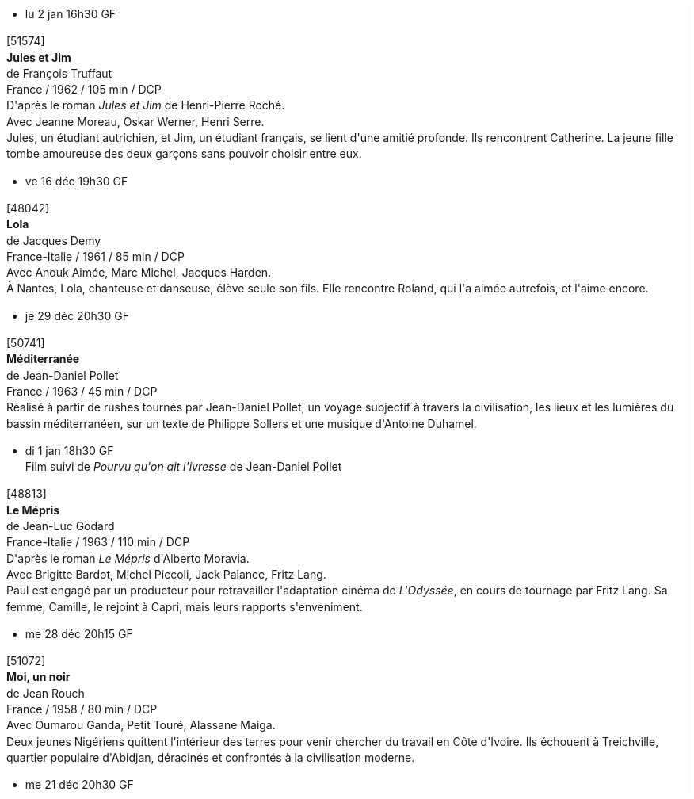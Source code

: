 - lu 2 jan 16h30 GF

[51574]  
**Jules et Jim**  
de François Truffaut  
France / 1962 / 105 min / DCP  
D'après le roman _Jules et Jim_ de Henri-Pierre Roché.  
Avec Jeanne Moreau, Oskar Werner, Henri Serre.  
Jules, un étudiant autrichien, et Jim, un étudiant français, se lient d'une amitié profonde. Ils rencontrent Catherine. La jeune fille tombe amoureuse des deux garçons sans pouvoir choisir entre eux.

- ve 16 déc 19h30 GF

[48042]  
**Lola**  
de Jacques Demy  
France-Italie / 1961 / 85 min / DCP  
Avec Anouk Aimée, Marc Michel, Jacques Harden.  
À Nantes, Lola, chanteuse et danseuse, élève seule son fils. Elle rencontre Roland, qui l'a aimée autrefois, et l'aime encore.

- je 29 déc 20h30 GF

[50741]  
**Méditerranée**  
de Jean-Daniel Pollet  
France / 1963 / 45 min / DCP  
Réalisé à partir de rushes tournés par Jean-Daniel Pollet, un voyage subjectif à travers la civilisation, les lieux et les lumières du bassin méditerranéen, sur un texte de Philippe Sollers et une musique d'Antoine Duhamel.

- di 1 jan 18h30 GF  
Film suivi de _Pourvu qu'on ait l'ivresse_ de Jean-Daniel Pollet

[48813]  
**Le Mépris**  
de Jean-Luc Godard  
France-Italie / 1963 / 110 min / DCP  
D'après le roman _Le Mépris_ d'Alberto Moravia.  
Avec Brigitte Bardot, Michel Piccoli, Jack Palance, Fritz Lang.  
Paul est engagé par un producteur pour retravailler l'adaptation cinéma de _L'Odyssée_, en cours de tournage par Fritz Lang. Sa femme, Camille, le rejoint à Capri, mais leurs rapports s'enveniment.

- me 28 déc 20h15 GF

[51072]  
**Moi, un noir**  
de Jean Rouch  
France / 1958 / 80 min / DCP  
Avec Oumarou Ganda, Petit Touré, Alassane Maiga.  
Deux jeunes Nigériens quittent l'intérieur des terres pour venir chercher du travail en Côte d'Ivoire. Ils échouent à Treichville, quartier populaire d'Abidjan, déracinés et confrontés à la civilisation moderne.

- me 21 déc 20h30 GF
